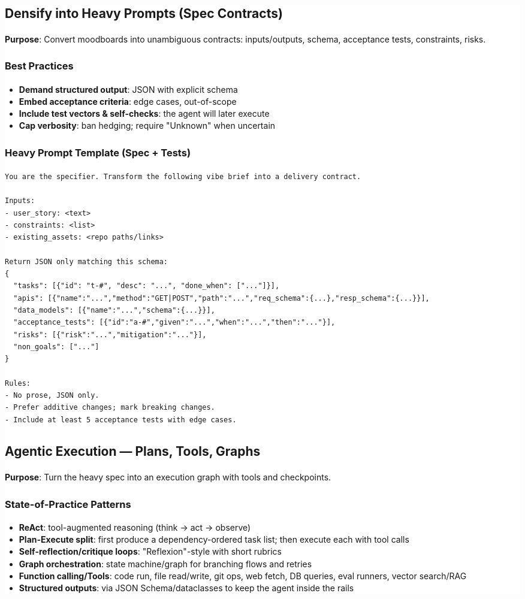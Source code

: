 ## Densify into Heavy Prompts (Spec Contracts)

**Purpose**: Convert moodboards into unambiguous contracts: inputs/outputs, schema, acceptance tests, constraints, risks.

### Best Practices

- **Demand structured output**: JSON with explicit schema
- **Embed acceptance criteria**: edge cases, out-of-scope
- **Include test vectors & self-checks**: the agent will later execute
- **Cap verbosity**: ban hedging; require "Unknown" when uncertain

### Heavy Prompt Template (Spec + Tests)

```
You are the specifier. Transform the following vibe brief into a delivery contract.

Inputs:
- user_story: <text>
- constraints: <list>
- existing_assets: <repo paths/links>

Return JSON only matching this schema:
{
  "tasks": [{"id": "t-#", "desc": "...", "done_when": ["..."]}],
  "apis": [{"name":"...","method":"GET|POST","path":"...","req_schema":{...},"resp_schema":{...}}],
  "data_models": [{"name":"...","schema":{...}}],
  "acceptance_tests": [{"id":"a-#","given":"...","when":"...","then":"..."}],
  "risks": [{"risk":"...","mitigation":"..."}],
  "non_goals": ["..."]
}

Rules:
- No prose, JSON only.
- Prefer additive changes; mark breaking changes.
- Include at least 5 acceptance tests with edge cases.
```

## Agentic Execution — Plans, Tools, Graphs

**Purpose**: Turn the heavy spec into an execution graph with tools and checkpoints.

### State-of-Practice Patterns

- **ReAct**: tool-augmented reasoning (think → act → observe)
- **Plan-Execute split**: first produce a dependency-ordered task list; then execute each with tool calls
- **Self-reflection/critique loops**: "Reflexion"-style with short rubrics
- **Graph orchestration**: state machine/graph for branching flows and retries
- **Function calling/Tools**: code run, file read/write, git ops, web fetch, DB queries, eval runners, vector search/RAG
- **Structured outputs**: via JSON Schema/dataclasses to keep the agent inside the rails
